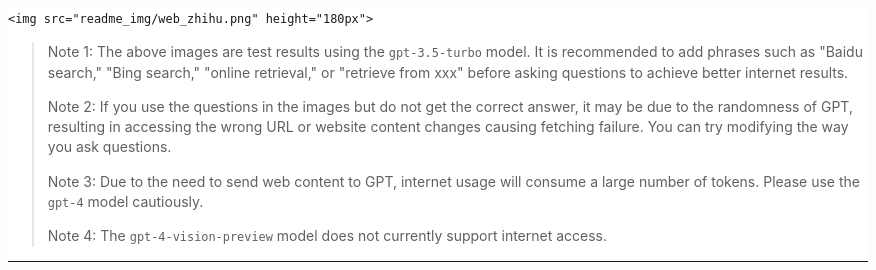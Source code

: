 	<img src="readme_img/web_zhihu.png" height="180px">
</div>

> Note 1: The above images are test results using the `gpt-3.5-turbo` model. It is recommended to add phrases such as "Baidu search," "Bing search," "online retrieval," or "retrieve from xxx" before asking questions to achieve better internet results.
> 
> Note 2: If you use the questions in the images but do not get the correct answer, it may be due to the randomness of GPT, resulting in accessing the wrong URL or website content changes causing fetching failure. You can try modifying the way you ask questions.
> 
> Note 3: Due to the need to send web content to GPT, internet usage will consume a large number of tokens. Please use the `gpt-4` model cautiously.
>
> Note 4: The `gpt-4-vision-preview` model does not currently support internet access.

---